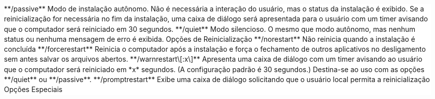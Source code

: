 <tr class="alternateRow">
<td style="border:1px solid black;">
**/passive**
</td>
<td style="border:1px solid black;">
Modo de instalação autônomo. Não é necessária a interação do usuário, mas o status da instalação é exibido. Se a reinicialização for necessária no fim da instalação, uma caixa de diálogo será apresentada para o usuário com um timer avisando que o computador será reiniciado em 30 segundos.
</td>
</tr>
<tr>
<td style="border:1px solid black;">
**/quiet**
</td>
<td style="border:1px solid black;">
Modo silencioso. O mesmo que modo autônomo, mas nenhum status ou nenhuma mensagem de erro é exibida.
</td>
</tr>
<tr>
<th colspan="2">
Opções de Reinicialização
</th>
</tr>
<tr class="alternateRow">
<td style="border:1px solid black;">
**/norestart**
</td>
<td style="border:1px solid black;">
Não reinicia quando a instalação é concluída
</td>
</tr>
<tr>
<td style="border:1px solid black;">
**/forcerestart**
</td>
<td style="border:1px solid black;">
Reinicia o computador após a instalação e força o fechamento de outros aplicativos no desligamento sem antes salvar os arquivos abertos.
</td>
</tr>
<tr class="alternateRow">
<td style="border:1px solid black;">
**/warnrestart\[:x\]**
</td>
<td style="border:1px solid black;">
Apresenta uma caixa de diálogo com um timer avisando ao usuário que o computador será reiniciado em *x* segundos. (A configuração padrão é 30 segundos.) Destina-se ao uso com as opções **/quiet** ou **/passive**.
</td>
</tr>
<tr>
<td style="border:1px solid black;">
**/promptrestart**
</td>
<td style="border:1px solid black;">
Exibe uma caixa de diálogo solicitando que o usuário local permita a reinicialização
</td>
</tr>
<tr>
<th colspan="2">
Opções Especiais
</th>
</tr>